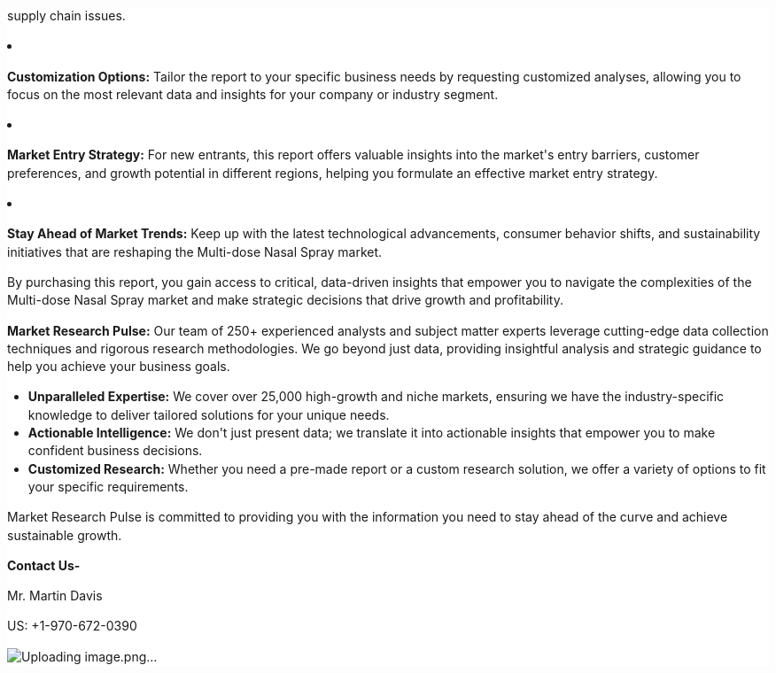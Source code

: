 supply chain issues.</p></li><li><p><strong>Customization Options:</strong> Tailor the report to your specific business needs by requesting customized analyses, allowing you to focus on the most relevant data and insights for your company or industry segment.</p></li><li><p><strong>Market Entry Strategy:</strong> For new entrants, this report offers valuable insights into the market's entry barriers, customer preferences, and growth potential in different regions, helping you formulate an effective market entry strategy.</p></li><li><p><strong>Stay Ahead of Market Trends:</strong> Keep up with the latest technological advancements, consumer behavior shifts, and sustainability initiatives that are reshaping the Multi-dose Nasal Spray market.</p></li></ol><p>By purchasing this report, you gain access to critical, data-driven insights that empower you to navigate the complexities of the Multi-dose Nasal Spray market and make strategic decisions that drive growth and profitability.</p><p><strong>Market Research Pulse:</strong>&nbsp;Our team of 250+ experienced analysts and subject matter experts leverage cutting-edge data collection techniques and rigorous research methodologies. We go beyond just data, providing insightful analysis and strategic guidance to help you achieve your business goals.</p><ul><li><strong>Unparalleled Expertise:</strong>&nbsp;We cover over 25,000 high-growth and niche markets, ensuring we have the industry-specific knowledge to deliver tailored solutions for your unique needs.</li><li><strong>Actionable Intelligence:</strong>&nbsp;We don't just present data; we translate it into actionable insights that empower you to make confident business decisions.</li><li><strong>Customized Research:</strong>&nbsp;Whether you need a pre-made report or a custom research solution, we offer a variety of options to fit your specific requirements.</li></ul><p>Market Research Pulse is committed to providing you with the information you need to stay ahead of the curve and achieve sustainable growth.</p><p><strong>Contact Us-</strong></p><p>Mr. Martin Davis</p><p>US: +1-970-672-0390</p>
![Uploading image.png…]()
